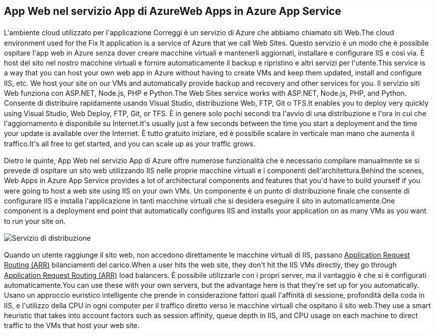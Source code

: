 <a id="waws"></a>
## <a name="web-apps-in-azure-app-service"></a><span data-ttu-id="52d47-193">App Web nel servizio App di Azure</span><span class="sxs-lookup"><span data-stu-id="52d47-193">Web Apps in Azure App Service</span></span>

<span data-ttu-id="52d47-194">L'ambiente cloud utilizzato per l'applicazione Correggi è un servizio di Azure che abbiamo chiamato siti Web.</span><span class="sxs-lookup"><span data-stu-id="52d47-194">The cloud environment used for the Fix It application is a service of Azure that we call Web Sites.</span></span> <span data-ttu-id="52d47-195">Questo servizio è un modo che è possibile ospitare l'app web in Azure senza dover creare macchine virtuali e mantenerli aggiornati, installare e configurare IIS e così via. È host del sito nel nostro macchine virtuali e fornire automaticamente il backup e ripristino e altri servizi per l'utente.</span><span class="sxs-lookup"><span data-stu-id="52d47-195">This service is a way that you can host your own web app in Azure without having to create VMs and keep them updated, install and configure IIS, etc. We host your site on our VMs and automatically provide backup and recovery and other services for you.</span></span> <span data-ttu-id="52d47-196">Il servizio siti Web funziona con ASP.NET, Node.js, PHP e Python.</span><span class="sxs-lookup"><span data-stu-id="52d47-196">The Web Sites service works with ASP.NET, Node.js, PHP, and Python.</span></span> <span data-ttu-id="52d47-197">Consente di distribuire rapidamente usando Visual Studio, distribuzione Web, FTP, Git o TFS.</span><span class="sxs-lookup"><span data-stu-id="52d47-197">It enables you to deploy very quickly using Visual Studio, Web Deploy, FTP, Git, or TFS.</span></span> <span data-ttu-id="52d47-198">È in genere solo pochi secondi tra l'avvio di una distribuzione e l'ora in cui che l'aggiornamento è disponibile su Internet.</span><span class="sxs-lookup"><span data-stu-id="52d47-198">It's usually just a few seconds between the time you start a deployment and the time your update is available over the Internet.</span></span> <span data-ttu-id="52d47-199">È tutto gratuito iniziare, ed è possibile scalare in verticale man mano che aumenta il traffico.</span><span class="sxs-lookup"><span data-stu-id="52d47-199">It's all free to get started, and you can scale up as your traffic grows.</span></span>

<span data-ttu-id="52d47-200">Dietro le quinte, App Web nel servizio App di Azure offre numerose funzionalità che è necessario compilare manualmente se si prevede di ospitare un sito web utilizzando IIS nelle proprie macchine virtuali e i componenti dell'architettura.</span><span class="sxs-lookup"><span data-stu-id="52d47-200">Behind the scenes, Web Apps in Azure App Service provides a lot of architectural components and features that you'd have to build yourself if you were going to host a web site using IIS on your own VMs.</span></span> <span data-ttu-id="52d47-201">Un componente è un punto di distribuzione finale che consente di configurare IIS e installa l'applicazione in tanti macchine virtuali che si desidera eseguire il sito in automaticamente.</span><span class="sxs-lookup"><span data-stu-id="52d47-201">One component is a deployment end point that automatically configures IIS and installs your application on as many VMs as you want to run your site on.</span></span>

![Servizio di distribuzione](introduction/_static/image5.png)

<span data-ttu-id="52d47-203">Quando un utente raggiunge il sito web, non accedono direttamente le macchine virtuali di IIS, passano [Application Request Routing (ARR)](https://www.iis.net/downloads/microsoft/application-request-routing) bilanciamenti del carico.</span><span class="sxs-lookup"><span data-stu-id="52d47-203">When a user hits the web site, they don't hit the IIS VMs directly, they go through [Application Request Routing (ARR)](https://www.iis.net/downloads/microsoft/application-request-routing) load balancers.</span></span> <span data-ttu-id="52d47-204">È possibile utilizzarle con i propri server, ma il vantaggio è che si è configurati automaticamente.</span><span class="sxs-lookup"><span data-stu-id="52d47-204">You can use these with your own servers, but the advantage here is that they're set up for you automatically.</span></span> <span data-ttu-id="52d47-205">Usano un approccio euristico intelligente che prende in considerazione fattori quali l'affinità di sessione, profondità della coda in IIS, e l'utilizzo della CPU in ogni computer per il traffico diretto verso le macchine virtuali che ospitano il sito web.</span><span class="sxs-lookup"><span data-stu-id="52d47-205">They use a smart heuristic that takes into account factors such as session affinity, queue depth in IIS, and CPU usage on each machine to direct traffic to the VMs that host your web site.</span></span>
